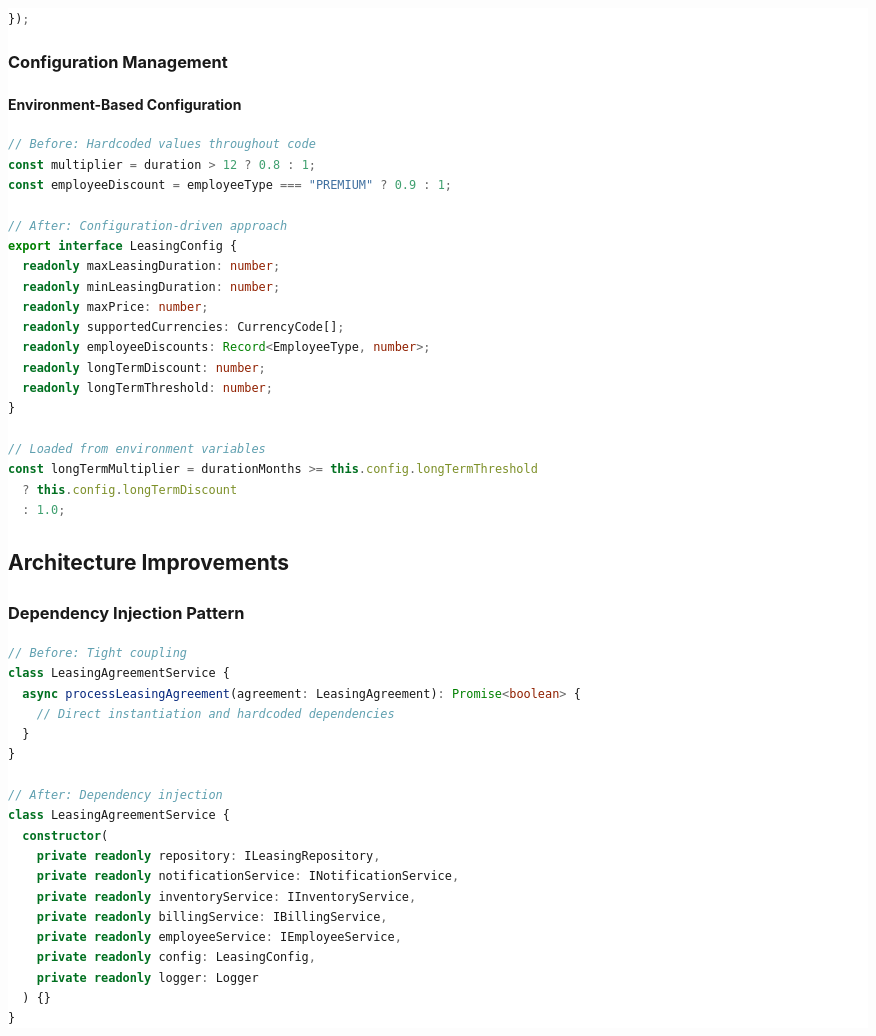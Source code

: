```typescript
});
```

### Configuration Management

#### Environment-Based Configuration
```typescript
// Before: Hardcoded values throughout code
const multiplier = duration > 12 ? 0.8 : 1;
const employeeDiscount = employeeType === "PREMIUM" ? 0.9 : 1;

// After: Configuration-driven approach
export interface LeasingConfig {
  readonly maxLeasingDuration: number;
  readonly minLeasingDuration: number;
  readonly maxPrice: number;
  readonly supportedCurrencies: CurrencyCode[];
  readonly employeeDiscounts: Record<EmployeeType, number>;
  readonly longTermDiscount: number;
  readonly longTermThreshold: number;
}

// Loaded from environment variables
const longTermMultiplier = durationMonths >= this.config.longTermThreshold 
  ? this.config.longTermDiscount 
  : 1.0;
```

## Architecture Improvements

### Dependency Injection Pattern
```typescript
// Before: Tight coupling
class LeasingAgreementService {
  async processLeasingAgreement(agreement: LeasingAgreement): Promise<boolean> {
    // Direct instantiation and hardcoded dependencies
  }
}

// After: Dependency injection
class LeasingAgreementService {
  constructor(
    private readonly repository: ILeasingRepository,
    private readonly notificationService: INotificationService,
    private readonly inventoryService: IInventoryService,
    private readonly billingService: IBillingService,
    private readonly employeeService: IEmployeeService,
    private readonly config: LeasingConfig,
    private readonly logger: Logger
  ) {}
}
```
